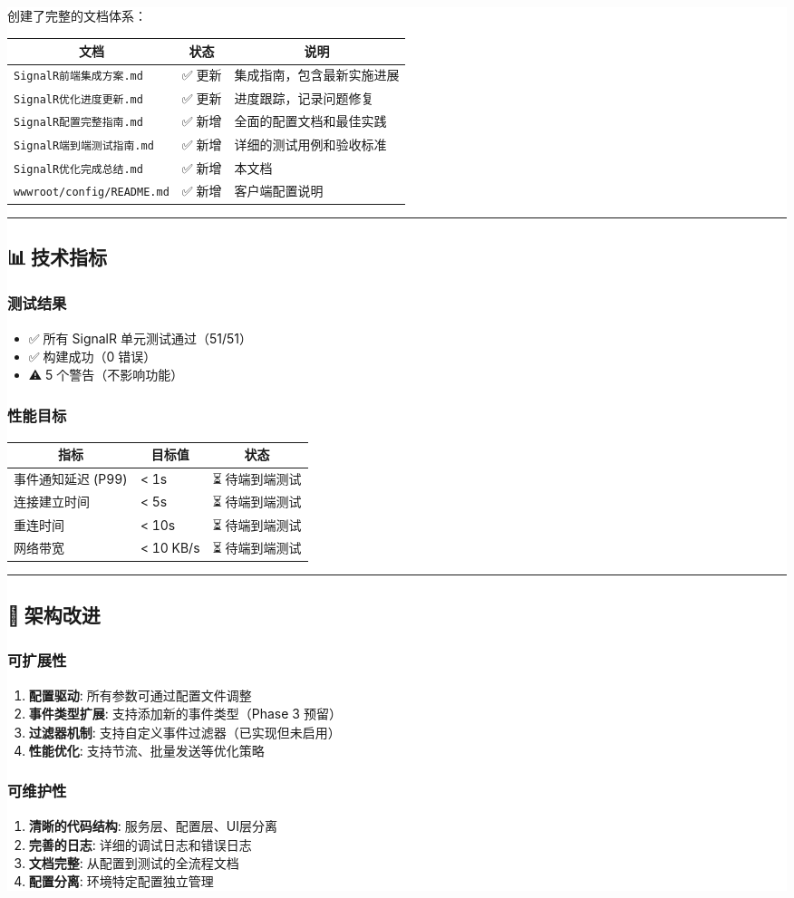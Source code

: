 创建了完整的文档体系：

| 文档 | 状态 | 说明 |
|------|------|------|
| `SignalR前端集成方案.md` | ✅ 更新 | 集成指南，包含最新实施进展 |
| `SignalR优化进度更新.md` | ✅ 更新 | 进度跟踪，记录问题修复 |
| `SignalR配置完整指南.md` | ✅ 新增 | 全面的配置文档和最佳实践 |
| `SignalR端到端测试指南.md` | ✅ 新增 | 详细的测试用例和验收标准 |
| `SignalR优化完成总结.md` | ✅ 新增 | 本文档 |
| `wwwroot/config/README.md` | ✅ 新增 | 客户端配置说明 |

---

## 📊 技术指标

### 测试结果
- ✅ 所有 SignalR 单元测试通过（51/51）
- ✅ 构建成功（0 错误）
- ⚠️ 5 个警告（不影响功能）

### 性能目标
| 指标 | 目标值 | 状态 |
|------|--------|------|
| 事件通知延迟 (P99) | < 1s | ⏳ 待端到端测试 |
| 连接建立时间 | < 5s | ⏳ 待端到端测试 |
| 重连时间 | < 10s | ⏳ 待端到端测试 |
| 网络带宽 | < 10 KB/s | ⏳ 待端到端测试 |

---

## 🎯 架构改进

### 可扩展性
1. **配置驱动**: 所有参数可通过配置文件调整
2. **事件类型扩展**: 支持添加新的事件类型（Phase 3 预留）
3. **过滤器机制**: 支持自定义事件过滤器（已实现但未启用）
4. **性能优化**: 支持节流、批量发送等优化策略

### 可维护性
1. **清晰的代码结构**: 服务层、配置层、UI层分离
2. **完善的日志**: 详细的调试日志和错误日志
3. **文档完整**: 从配置到测试的全流程文档
4. **配置分离**: 环境特定配置独立管理
